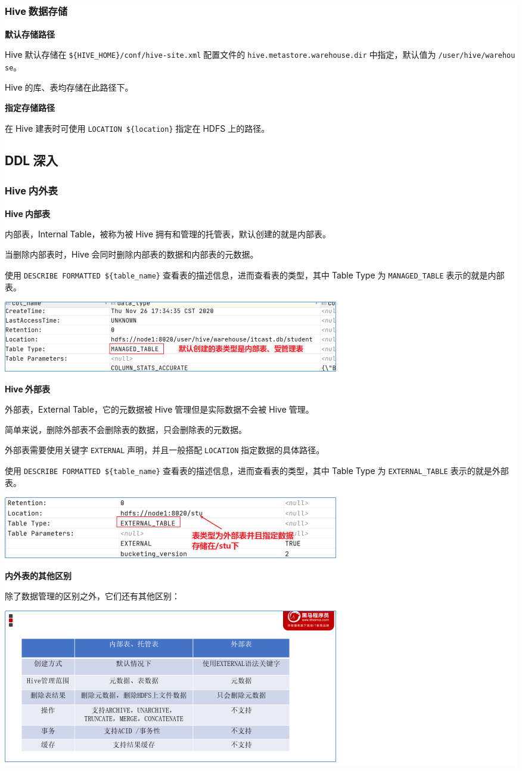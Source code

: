 ### Hive 数据存储

**默认存储路径**

Hive 默认存储在 `${HIVE_HOME}/conf/hive-site.xml` 配置文件的 `hive.metastore.warehouse.dir` 中指定，默认值为 `/user/hive/warehouse`。

Hive 的库、表均存储在此路径下。

**指定存储路径**

在 Hive 建表时可使用 `LOCATION ${location}` 指定在 HDFS 上的路径。

## DDL 深入

### Hive 内外表

**Hive 内部表**

内部表，Internal Table，被称为被 Hive 拥有和管理的托管表，默认创建的就是内部表。

当删除内部表时，Hive 会同时删除内部表的数据和内部表的元数据。

使用 `DESCRIBE FORMATTED ${table_name}` 查看表的描述信息，进而查看表的类型，其中 Table Type 为 `MANAGED_TABLE` 表示的就是内部表。

![](./images/2022-02-10-13-57-48.png)

**Hive 外部表**

外部表，External Table，它的元数据被 Hive 管理但是实际数据不会被 Hive 管理。

简单来说，删除外部表不会删除表的数据，只会删除表的元数据。

外部表需要使用关键字 `EXTERNAL` 声明，并且一般搭配 `LOCATION` 指定数据的具体路径。

使用 `DESCRIBE FORMATTED ${table_name}` 查看表的描述信息，进而查看表的类型，其中 Table Type 为 `EXTERNAL_TABLE` 表示的就是外部表。

![](./images/2022-02-10-14-01-09.png)

**内外表的其他区别**

除了数据管理的区别之外，它们还有其他区别：

![](./images/2022-02-10-14-02-32.png)
